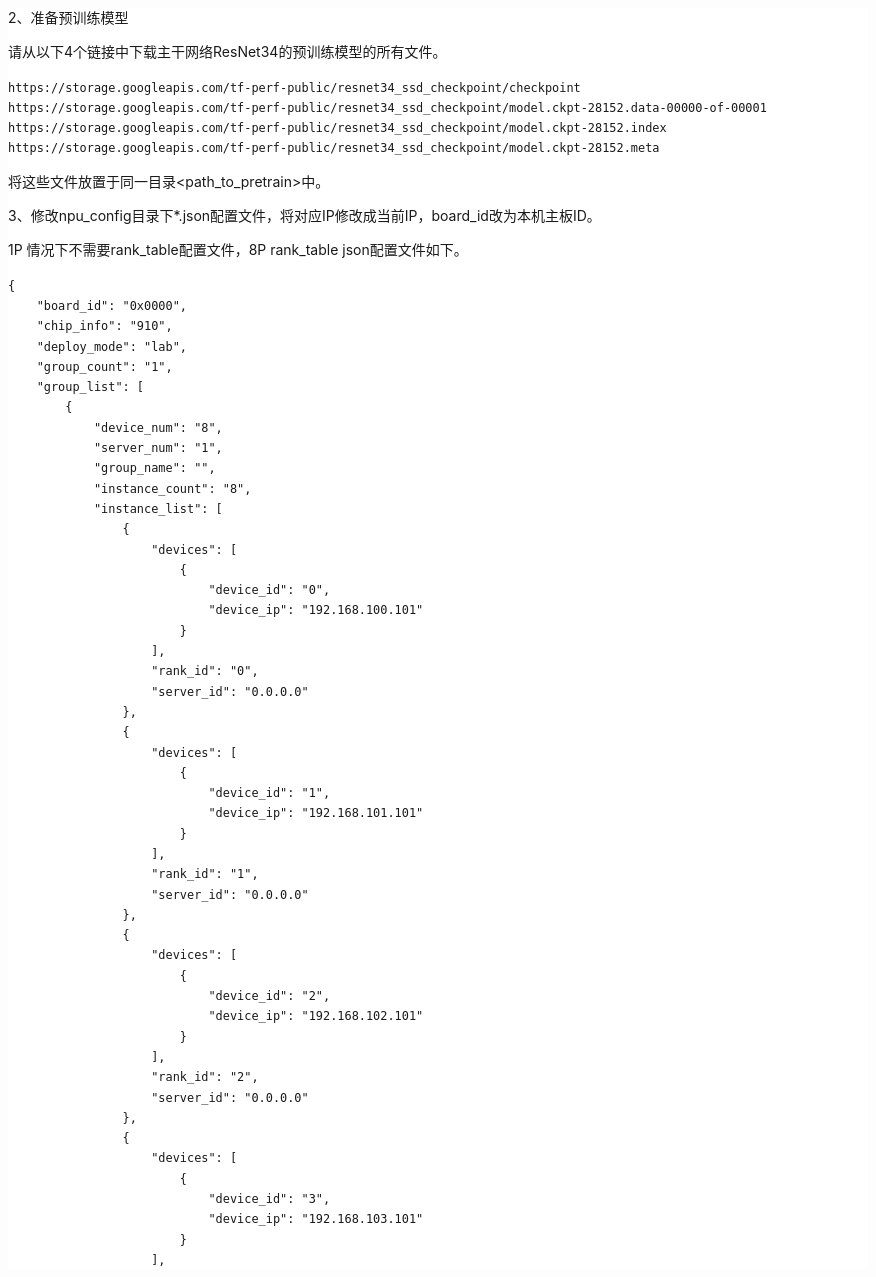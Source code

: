 2、准备预训练模型

请从以下4个链接中下载主干网络ResNet34的预训练模型的所有文件。
```
https://storage.googleapis.com/tf-perf-public/resnet34_ssd_checkpoint/checkpoint 
https://storage.googleapis.com/tf-perf-public/resnet34_ssd_checkpoint/model.ckpt-28152.data-00000-of-00001 
https://storage.googleapis.com/tf-perf-public/resnet34_ssd_checkpoint/model.ckpt-28152.index 
https://storage.googleapis.com/tf-perf-public/resnet34_ssd_checkpoint/model.ckpt-28152.meta
```
将这些文件放置于同一目录<path_to_pretrain>中。

3、修改npu_config目录下*.json配置文件，将对应IP修改成当前IP，board_id改为本机主板ID。
  
1P 情况下不需要rank_table配置文件，8P rank_table json配置文件如下。
```
{
    "board_id": "0x0000",
    "chip_info": "910",
    "deploy_mode": "lab",
    "group_count": "1",
    "group_list": [
        {
            "device_num": "8",
            "server_num": "1",
            "group_name": "",
            "instance_count": "8",
            "instance_list": [
                {
                    "devices": [
                        {
                            "device_id": "0",
                            "device_ip": "192.168.100.101"
                        }
                    ],
                    "rank_id": "0",
                    "server_id": "0.0.0.0"
                },
                {
                    "devices": [
                        {
                            "device_id": "1",
                            "device_ip": "192.168.101.101"
                        }
                    ],
                    "rank_id": "1",
                    "server_id": "0.0.0.0"
                },
                {
                    "devices": [
                        {
                            "device_id": "2",
                            "device_ip": "192.168.102.101"
                        }
                    ],
                    "rank_id": "2",
                    "server_id": "0.0.0.0"
                },
                {
                    "devices": [
                        {
                            "device_id": "3",
                            "device_ip": "192.168.103.101"
                        }
                    ],
```